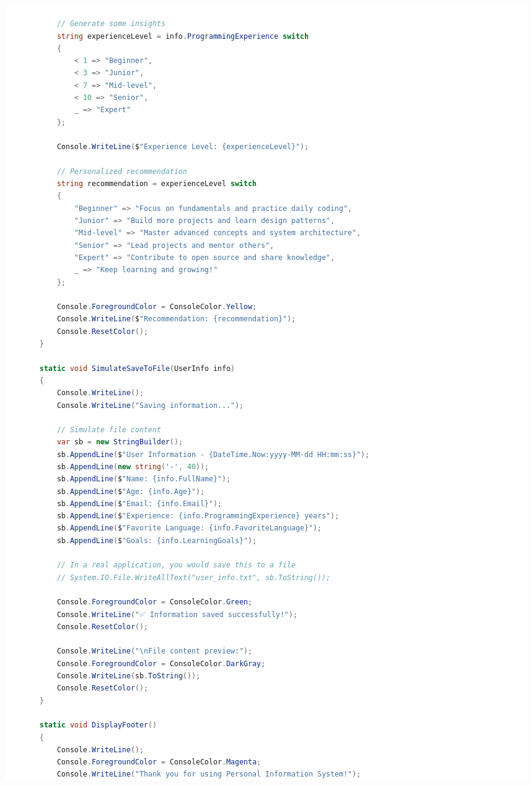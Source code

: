 ```csharp
            
            // Generate some insights
            string experienceLevel = info.ProgrammingExperience switch
            {
                < 1 => "Beginner",
                < 3 => "Junior",
                < 7 => "Mid-level",
                < 10 => "Senior",
                _ => "Expert"
            };
            
            Console.WriteLine($"Experience Level: {experienceLevel}");
            
            // Personalized recommendation
            string recommendation = experienceLevel switch
            {
                "Beginner" => "Focus on fundamentals and practice daily coding",
                "Junior" => "Build more projects and learn design patterns",
                "Mid-level" => "Master advanced concepts and system architecture",
                "Senior" => "Lead projects and mentor others",
                "Expert" => "Contribute to open source and share knowledge",
                _ => "Keep learning and growing!"
            };
            
            Console.ForegroundColor = ConsoleColor.Yellow;
            Console.WriteLine($"Recommendation: {recommendation}");
            Console.ResetColor();
        }
        
        static void SimulateSaveToFile(UserInfo info)
        {
            Console.WriteLine();
            Console.WriteLine("Saving information...");
            
            // Simulate file content
            var sb = new StringBuilder();
            sb.AppendLine($"User Information - {DateTime.Now:yyyy-MM-dd HH:mm:ss}");
            sb.AppendLine(new string('-', 40));
            sb.AppendLine($"Name: {info.FullName}");
            sb.AppendLine($"Age: {info.Age}");
            sb.AppendLine($"Email: {info.Email}");
            sb.AppendLine($"Experience: {info.ProgrammingExperience} years");
            sb.AppendLine($"Favorite Language: {info.FavoriteLanguage}");
            sb.AppendLine($"Goals: {info.LearningGoals}");
            
            // In a real application, you would save this to a file
            // System.IO.File.WriteAllText("user_info.txt", sb.ToString());
            
            Console.ForegroundColor = ConsoleColor.Green;
            Console.WriteLine("✅ Information saved successfully!");
            Console.ResetColor();
            
            Console.WriteLine("\nFile content preview:");
            Console.ForegroundColor = ConsoleColor.DarkGray;
            Console.WriteLine(sb.ToString());
            Console.ResetColor();
        }
        
        static void DisplayFooter()
        {
            Console.WriteLine();
            Console.ForegroundColor = ConsoleColor.Magenta;
            Console.WriteLine("Thank you for using Personal Information System!");
```
